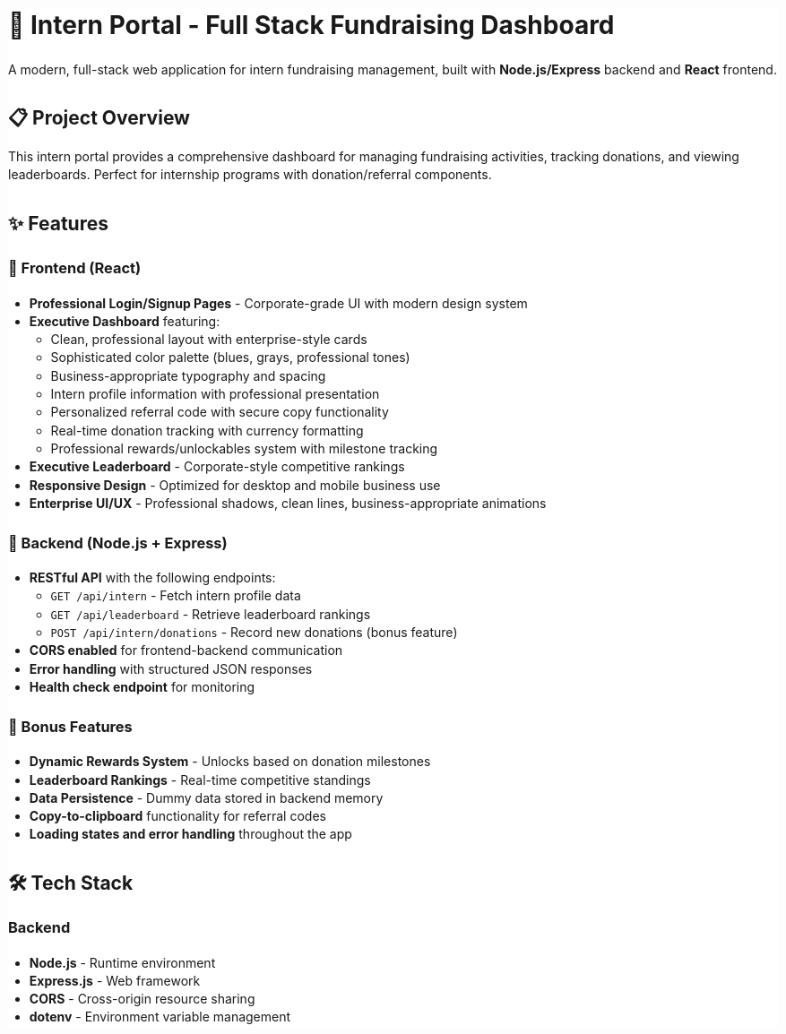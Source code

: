 # 🎯 Intern Portal - Full Stack Fundraising Dashboard

A modern, full-stack web application for intern fundraising management, built with **Node.js/Express** backend and **React** frontend.

## 📋 Project Overview

This intern portal provides a comprehensive dashboard for managing fundraising activities, tracking donations, and viewing leaderboards. Perfect for internship programs with donation/referral components.

## ✨ Features

### 🎨 Frontend (React)
- **Professional Login/Signup Pages** - Corporate-grade UI with modern design system
- **Executive Dashboard** featuring:
  - Clean, professional layout with enterprise-style cards
  - Sophisticated color palette (blues, grays, professional tones)
  - Business-appropriate typography and spacing
  - Intern profile information with professional presentation
  - Personalized referral code with secure copy functionality
  - Real-time donation tracking with currency formatting
  - Professional rewards/unlockables system with milestone tracking
- **Executive Leaderboard** - Corporate-style competitive rankings
- **Responsive Design** - Optimized for desktop and mobile business use
- **Enterprise UI/UX** - Professional shadows, clean lines, business-appropriate animations

### 🚀 Backend (Node.js + Express)
- **RESTful API** with the following endpoints:
  - `GET /api/intern` - Fetch intern profile data
  - `GET /api/leaderboard` - Retrieve leaderboard rankings
  - `POST /api/intern/donations` - Record new donations (bonus feature)
- **CORS enabled** for frontend-backend communication
- **Error handling** with structured JSON responses
- **Health check endpoint** for monitoring

### 🎁 Bonus Features
- **Dynamic Rewards System** - Unlocks based on donation milestones
- **Leaderboard Rankings** - Real-time competitive standings
- **Data Persistence** - Dummy data stored in backend memory
- **Copy-to-clipboard** functionality for referral codes
- **Loading states and error handling** throughout the app

## 🛠️ Tech Stack

### Backend
- **Node.js** - Runtime environment
- **Express.js** - Web framework
- **CORS** - Cross-origin resource sharing
- **dotenv** - Environment variable management
